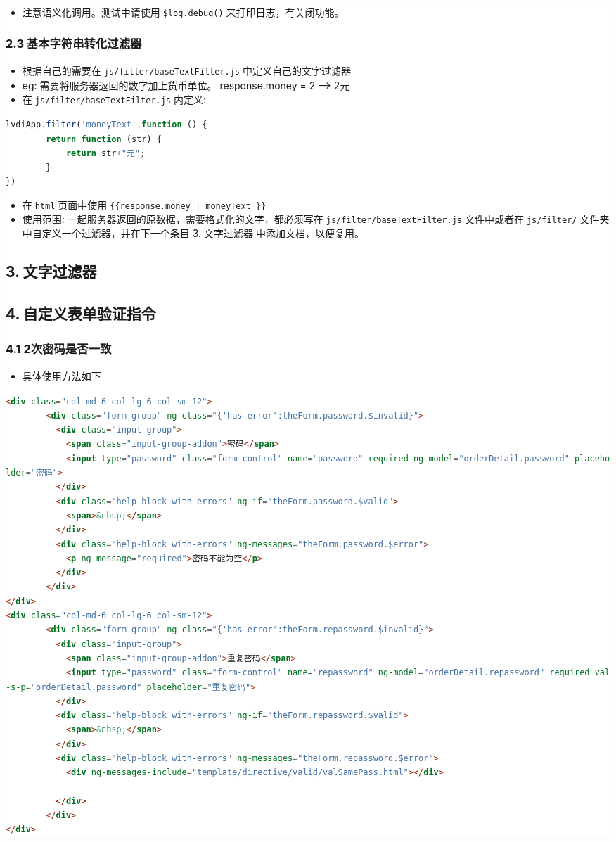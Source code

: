 * 注意语义化调用。测试中请使用 `$log.debug()` 来打印日志，有关闭功能。


<h3 id="basetextfilter">2.3 基本字符串转化过滤器</h3>

* 根据自己的需要在 `js/filter/baseTextFilter.js` 中定义自己的文字过滤器
* eg: 需要将服务器返回的数字加上货币单位。 response.money = 2 --> 2元
* 在 `js/filter/baseTextFilter.js` 内定义:
```javascript
lvdiApp.filter('moneyText',function () {
        return function (str) {
            return str+"元";
        }
})
```

* 在 `html` 页面中使用 `{{response.money | moneyText }}`
* 使用范围: 一起服务器返回的原数据，需要格式化的文字，都必须写在 `js/filter/baseTextFilter.js` 文件中或者在 `js/filter/` 文件夹中自定义一个过滤器，并在下一个条目 [3. 文字过滤器](#filter) 中添加文档，以便复用。


<h2 id="filter">3. 文字过滤器</h2>


<h2 id="ownvalidate">4. 自定义表单验证指令</h2>

<h3 id="valsamepass">4.1 2次密码是否一致</h3>

* 具体使用方法如下
```html
<div class="col-md-6 col-lg-6 col-sm-12">
        <div class="form-group" ng-class="{'has-error':theForm.password.$invalid}">
          <div class="input-group">
            <span class="input-group-addon">密码</span>
            <input type="password" class="form-control" name="password" required ng-model="orderDetail.password" placeholder="密码">
          </div>
          <div class="help-block with-errors" ng-if="theForm.password.$valid">
            <span>&nbsp;</span>
          </div>
          <div class="help-block with-errors" ng-messages="theForm.password.$error">
            <p ng-message="required">密码不能为空</p>
          </div>
        </div>
</div>
<div class="col-md-6 col-lg-6 col-sm-12">
        <div class="form-group" ng-class="{'has-error':theForm.repassword.$invalid}">
          <div class="input-group">
            <span class="input-group-addon">重复密码</span>
            <input type="password" class="form-control" name="repassword" ng-model="orderDetail.repassword" required val-s-p="orderDetail.password" placeholder="重复密码">
          </div>
          <div class="help-block with-errors" ng-if="theForm.repassword.$valid">
            <span>&nbsp;</span>
          </div>
          <div class="help-block with-errors" ng-messages="theForm.repassword.$error">
            <div ng-messages-include="template/directive/valid/valSamePass.html"></div>
      
          </div>
        </div>
</div>
```
